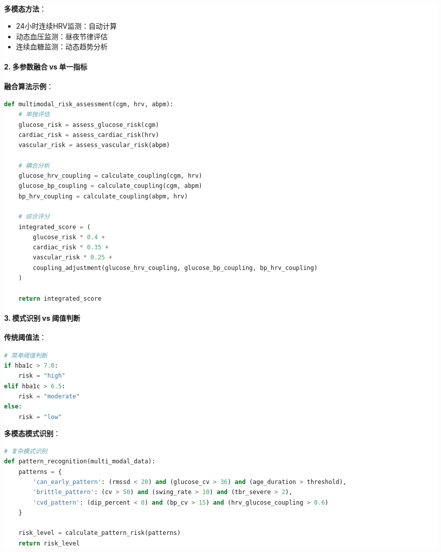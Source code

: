 **多模态方法**：
- 24小时连续HRV监测：自动计算
- 动态血压监测：昼夜节律评估
- 连续血糖监测：动态趋势分析

#### 2. 多参数融合 vs 单一指标
**融合算法示例**：
```python
def multimodal_risk_assessment(cgm, hrv, abpm):
    # 单独评估
    glucose_risk = assess_glucose_risk(cgm)
    cardiac_risk = assess_cardiac_risk(hrv)
    vascular_risk = assess_vascular_risk(abpm)
    
    # 耦合分析
    glucose_hrv_coupling = calculate_coupling(cgm, hrv)
    glucose_bp_coupling = calculate_coupling(cgm, abpm) 
    bp_hrv_coupling = calculate_coupling(abpm, hrv)
    
    # 综合评分
    integrated_score = (
        glucose_risk * 0.4 + 
        cardiac_risk * 0.35 + 
        vascular_risk * 0.25 +
        coupling_adjustment(glucose_hrv_coupling, glucose_bp_coupling, bp_hrv_coupling)
    )
    
    return integrated_score
```

#### 3. 模式识别 vs 阈值判断
**传统阈值法**：
```python
# 简单阈值判断
if hba1c > 7.0:
    risk = "high"
elif hba1c > 6.5:
    risk = "moderate"  
else:
    risk = "low"
```

**多模态模式识别**：
```python
# 复杂模式识别
def pattern_recognition(multi_modal_data):
    patterns = {
        'can_early_pattern': (rmssd < 20) and (glucose_cv > 36) and (age_duration > threshold),
        'brittle_pattern': (cv > 50) and (swing_rate > 10) and (tbr_severe > 2),
        'cvd_pattern': (dip_percent < 0) and (bp_cv > 15) and (hrv_glucose_coupling > 0.6)
    }
    
    risk_level = calculate_pattern_risk(patterns)
    return risk_level
```
